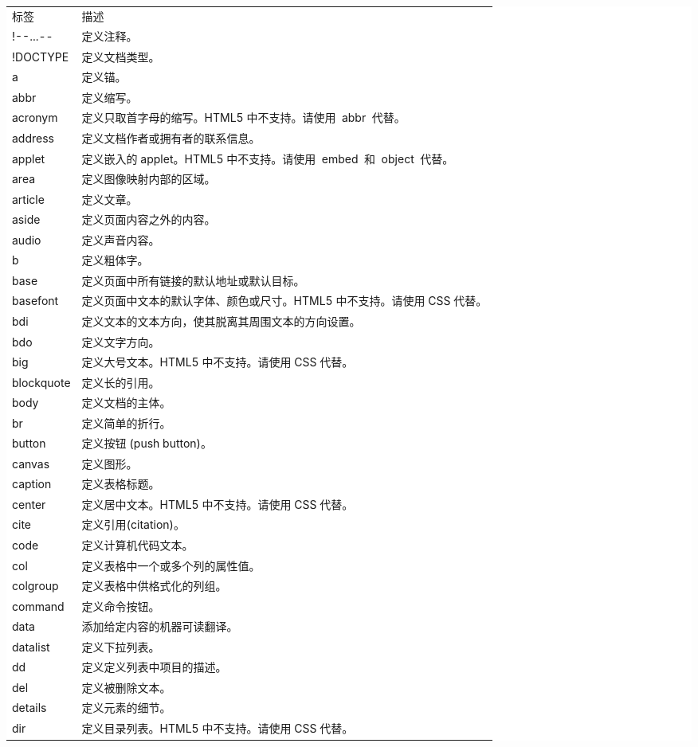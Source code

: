 |   |   |
|---|---|
|标签|描述|
|!--...--|定义注释。|
|!DOCTYPE|定义文档类型。|
|a|定义锚。|
|abbr|定义缩写。|
|acronym|定义只取首字母的缩写。HTML5 中不支持。请使用  abbr  代替。|
|address|定义文档作者或拥有者的联系信息。|
|applet|定义嵌入的 applet。HTML5 中不支持。请使用  embed  和  object  代替。|
|area|定义图像映射内部的区域。|
|article|定义文章。|
|aside|定义页面内容之外的内容。|
|audio|定义声音内容。|
|b|定义粗体字。|
|base|定义页面中所有链接的默认地址或默认目标。|
|basefont|定义页面中文本的默认字体、颜色或尺寸。HTML5 中不支持。请使用 CSS 代替。|
|bdi|定义文本的文本方向，使其脱离其周围文本的方向设置。|
|bdo|定义文字方向。|
|big|定义大号文本。HTML5 中不支持。请使用 CSS 代替。|
|blockquote|定义长的引用。|
|body|定义文档的主体。|
|br|定义简单的折行。|
|button|定义按钮 (push button)。|
|canvas|定义图形。|
|caption|定义表格标题。|
|center|定义居中文本。HTML5 中不支持。请使用 CSS 代替。|
|cite|定义引用(citation)。|
|code|定义计算机代码文本。|
|col|定义表格中一个或多个列的属性值。|
|colgroup|定义表格中供格式化的列组。|
|command|定义命令按钮。|
|data|添加给定内容的机器可读翻译。|
|datalist|定义下拉列表。|
|dd|定义定义列表中项目的描述。|
|del|定义被删除文本。|
|details|定义元素的细节。|
|dir|定义目录列表。HTML5 中不支持。请使用 CSS 代替。|